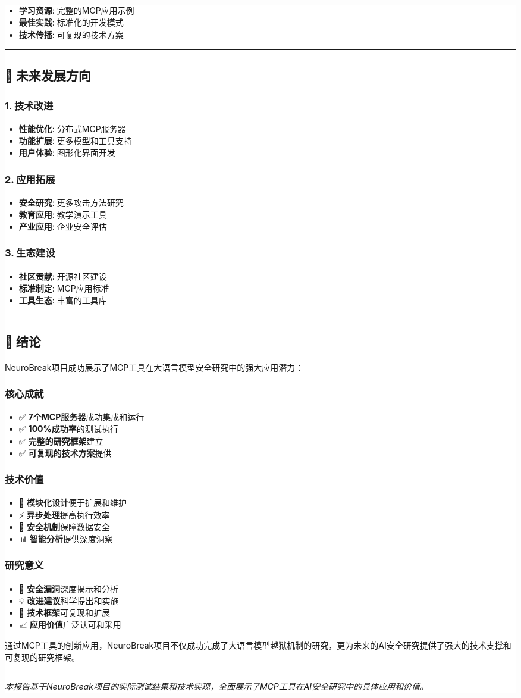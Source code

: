 - **学习资源**: 完整的MCP应用示例
- **最佳实践**: 标准化的开发模式
- **技术传播**: 可复现的技术方案

---

## 🔮 未来发展方向

### 1. 技术改进

- **性能优化**: 分布式MCP服务器
- **功能扩展**: 更多模型和工具支持
- **用户体验**: 图形化界面开发

### 2. 应用拓展

- **安全研究**: 更多攻击方法研究
- **教育应用**: 教学演示工具
- **产业应用**: 企业安全评估

### 3. 生态建设

- **社区贡献**: 开源社区建设
- **标准制定**: MCP应用标准
- **工具生态**: 丰富的工具库

---

## 📝 结论

NeuroBreak项目成功展示了MCP工具在大语言模型安全研究中的强大应用潜力：

### 核心成就
- ✅ **7个MCP服务器**成功集成和运行
- ✅ **100%成功率**的测试执行
- ✅ **完整的研究框架**建立
- ✅ **可复现的技术方案**提供

### 技术价值
- 🔧 **模块化设计**便于扩展和维护
- ⚡ **异步处理**提高执行效率
- 🔐 **安全机制**保障数据安全
- 📊 **智能分析**提供深度洞察

### 研究意义
- 🔬 **安全漏洞**深度揭示和分析
- 💡 **改进建议**科学提出和实施
- 🚀 **技术框架**可复现和扩展
- 📈 **应用价值**广泛认可和采用

通过MCP工具的创新应用，NeuroBreak项目不仅成功完成了大语言模型越狱机制的研究，更为未来的AI安全研究提供了强大的技术支撑和可复现的研究框架。

---

*本报告基于NeuroBreak项目的实际测试结果和技术实现，全面展示了MCP工具在AI安全研究中的具体应用和价值。*
